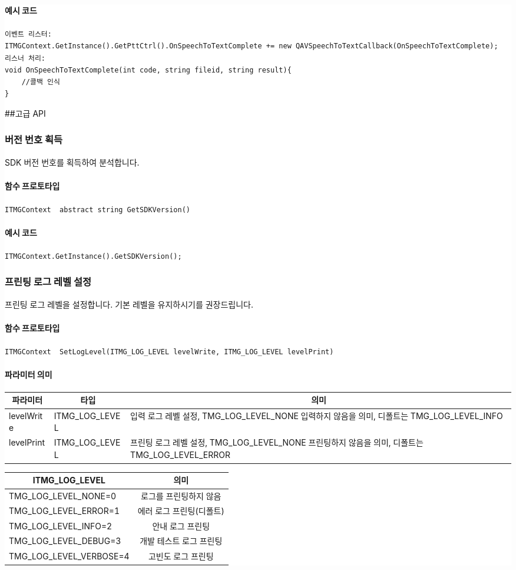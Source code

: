 #### 예시 코드
```
이벤트 리스터:
ITMGContext.GetInstance().GetPttCtrl().OnSpeechToTextComplete += new QAVSpeechToTextCallback(OnSpeechToTextComplete);
리스너 처리:
void OnSpeechToTextComplete(int code, string fileid, string result){
    //콜백 인식
}
```



##고급 API

### 버전 번호 획득
SDK 버전 번호를 획득하여 분석합니다.
#### 함수 프로토타입
```
ITMGContext  abstract string GetSDKVersion()
```
#### 예시 코드  
```
ITMGContext.GetInstance().GetSDKVersion();
```





### 프린팅 로그 레벨 설정
프린팅 로그 레벨을 설정합니다. 기본 레벨을 유지하시기를 권장드립니다.
#### 함수 프로토타입
```
ITMGContext  SetLogLevel(ITMG_LOG_LEVEL levelWrite, ITMG_LOG_LEVEL levelPrint)
```

#### 파라미터 의미

|파라미터|타입|의미|
|---|---|---|
|levelWrite|ITMG_LOG_LEVEL|입력 로그 레벨 설정, TMG_LOG_LEVEL_NONE 입력하지 않음을 의미, 디폴트는 TMG_LOG_LEVEL_INFO|
|levelPrint|ITMG_LOG_LEVEL|프린팅 로그 레벨 설정, TMG_LOG_LEVEL_NONE 프린팅하지 않음을 의미, 디폴트는 TMG_LOG_LEVEL_ERROR|



|ITMG_LOG_LEVEL|의미|
| -------------------------------|:-------------:|
|TMG_LOG_LEVEL_NONE=0|로그를 프린팅하지 않음|
|TMG_LOG_LEVEL_ERROR=1|에러 로그 프린팅(디폴트)|
|TMG_LOG_LEVEL_INFO=2|안내 로그 프린팅|
|TMG_LOG_LEVEL_DEBUG=3|개발 테스트 로그 프린팅|
|TMG_LOG_LEVEL_VERBOSE=4|고빈도 로그 프린팅|
